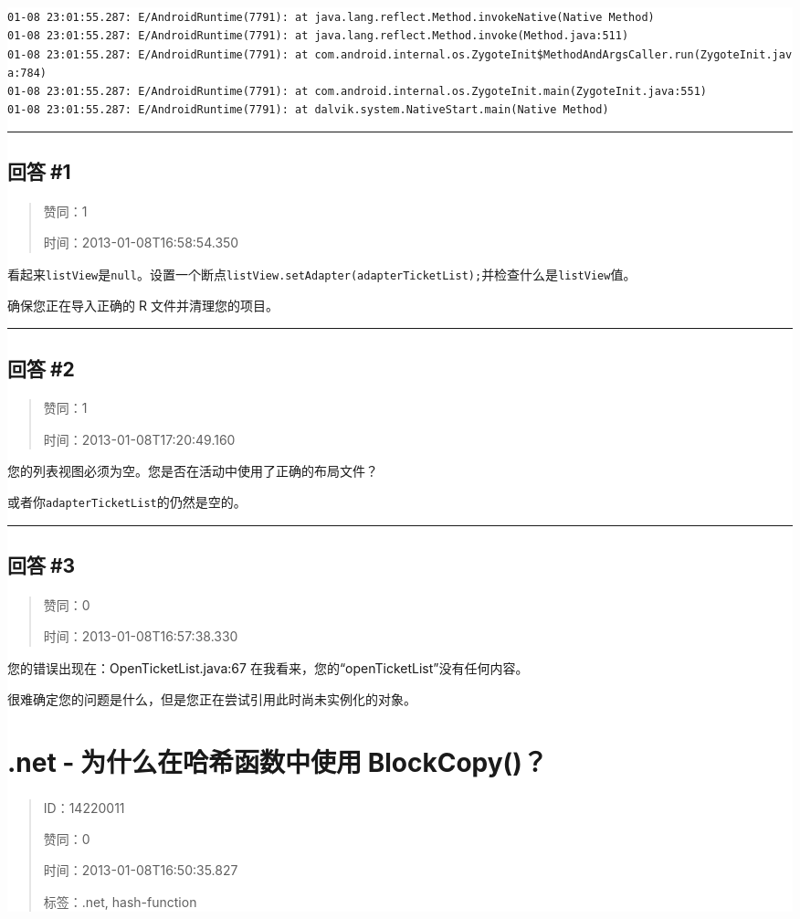 ```
01-08 23:01:55.287: E/AndroidRuntime(7791): at java.lang.reflect.Method.invokeNative(Native Method)
01-08 23:01:55.287: E/AndroidRuntime(7791): at java.lang.reflect.Method.invoke(Method.java:511)
01-08 23:01:55.287: E/AndroidRuntime(7791): at com.android.internal.os.ZygoteInit$MethodAndArgsCaller.run(ZygoteInit.java:784)
01-08 23:01:55.287: E/AndroidRuntime(7791): at com.android.internal.os.ZygoteInit.main(ZygoteInit.java:551)
01-08 23:01:55.287: E/AndroidRuntime(7791): at dalvik.system.NativeStart.main(Native Method) 
```

* * *

## 回答 #1

> 赞同：1
> 
> 时间：2013-01-08T16:58:54.350

看起来`listView`是`null`。设置一个断点`listView.setAdapter(adapterTicketList);`并检查什么是`listView`值。

确保您正在导入正确的 R 文件并清理您的项目。

* * *

## 回答 #2

> 赞同：1
> 
> 时间：2013-01-08T17:20:49.160

您的列表视图必须为空。您是否在活动中使用了正确的布局文件？

或者你`adapterTicketList`的仍然是空的。

* * *

## 回答 #3

> 赞同：0
> 
> 时间：2013-01-08T16:57:38.330

您的错误出现在：OpenTicketList.java:67 在我看来，您的“openTicketList”没有任何内容。

很难确定您的问题是什么，但是您正在尝试引用此时尚未实例化的对象。

# .net - 为什么在哈希函数中使用 BlockCopy()？

> ID：14220011
> 
> 赞同：0
> 
> 时间：2013-01-08T16:50:35.827
> 
> 标签：.net, hash-function
